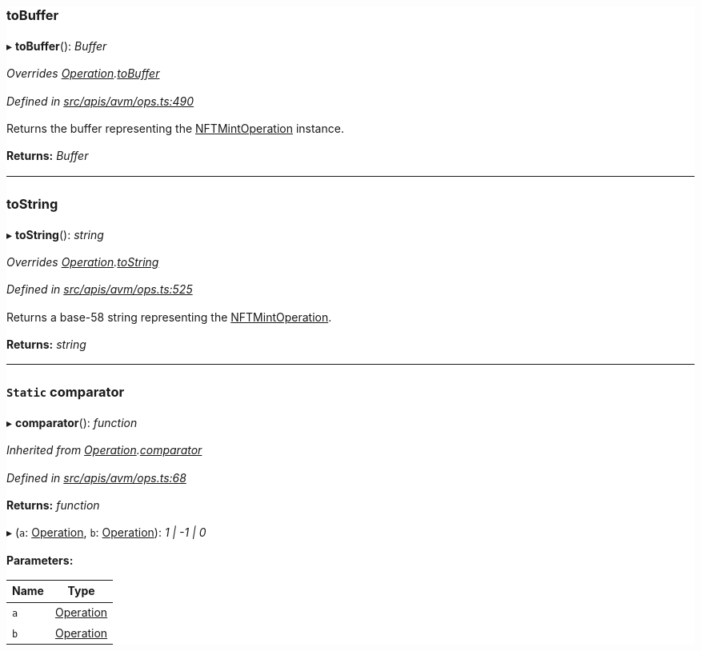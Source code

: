 ###  toBuffer

▸ **toBuffer**(): *Buffer*

*Overrides [Operation](api_avm_operations.operation.md).[toBuffer](api_avm_operations.operation.md#tobuffer)*

*Defined in [src/apis/avm/ops.ts:490](https://github.com/ava-labs/avalanchejs/blob/9282770/src/apis/avm/ops.ts#L490)*

Returns the buffer representing the [NFTMintOperation](api_avm_operations.nftmintoperation.md) instance.

**Returns:** *Buffer*

___

###  toString

▸ **toString**(): *string*

*Overrides [Operation](api_avm_operations.operation.md).[toString](api_avm_operations.operation.md#tostring)*

*Defined in [src/apis/avm/ops.ts:525](https://github.com/ava-labs/avalanchejs/blob/9282770/src/apis/avm/ops.ts#L525)*

Returns a base-58 string representing the [NFTMintOperation](api_avm_operations.nftmintoperation.md).

**Returns:** *string*

___

### `Static` comparator

▸ **comparator**(): *function*

*Inherited from [Operation](api_avm_operations.operation.md).[comparator](api_avm_operations.operation.md#static-comparator)*

*Defined in [src/apis/avm/ops.ts:68](https://github.com/ava-labs/avalanchejs/blob/9282770/src/apis/avm/ops.ts#L68)*

**Returns:** *function*

▸ (`a`: [Operation](api_avm_operations.operation.md), `b`: [Operation](api_avm_operations.operation.md)): *1 | -1 | 0*

**Parameters:**

Name | Type |
------ | ------ |
`a` | [Operation](api_avm_operations.operation.md) |
`b` | [Operation](api_avm_operations.operation.md) |
